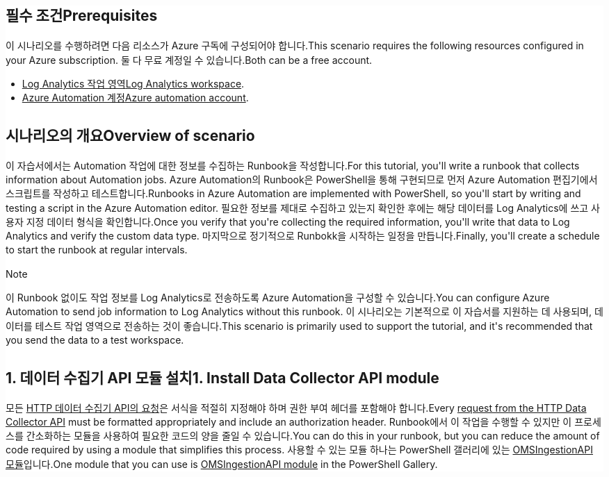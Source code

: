 
## <a name="prerequisites"></a><span data-ttu-id="5b3c9-109">필수 조건</span><span class="sxs-lookup"><span data-stu-id="5b3c9-109">Prerequisites</span></span>
<span data-ttu-id="5b3c9-110">이 시나리오를 수행하려면 다음 리소스가 Azure 구독에 구성되어야 합니다.</span><span class="sxs-lookup"><span data-stu-id="5b3c9-110">This scenario requires the following resources configured in your Azure subscription.</span></span>  <span data-ttu-id="5b3c9-111">둘 다 무료 계정일 수 있습니다.</span><span class="sxs-lookup"><span data-stu-id="5b3c9-111">Both can be a free account.</span></span>

- <span data-ttu-id="5b3c9-112">[Log Analytics 작업 영역](../log-analytics/log-analytics-get-started.md)</span><span class="sxs-lookup"><span data-stu-id="5b3c9-112">[Log Analytics workspace](../log-analytics/log-analytics-get-started.md).</span></span>
- <span data-ttu-id="5b3c9-113">[Azure Automation 계정](../automation/automation-offering-get-started.md)</span><span class="sxs-lookup"><span data-stu-id="5b3c9-113">[Azure automation account](../automation/automation-offering-get-started.md).</span></span>

## <a name="overview-of-scenario"></a><span data-ttu-id="5b3c9-114">시나리오의 개요</span><span class="sxs-lookup"><span data-stu-id="5b3c9-114">Overview of scenario</span></span>
<span data-ttu-id="5b3c9-115">이 자습서에서는 Automation 작업에 대한 정보를 수집하는 Runbook을 작성합니다.</span><span class="sxs-lookup"><span data-stu-id="5b3c9-115">For this tutorial, you'll write a runbook that collects information about Automation jobs.</span></span>  <span data-ttu-id="5b3c9-116">Azure Automation의 Runbook은 PowerShell을 통해 구현되므로 먼저 Azure Automation 편집기에서 스크립트를 작성하고 테스트합니다.</span><span class="sxs-lookup"><span data-stu-id="5b3c9-116">Runbooks in Azure Automation are implemented with PowerShell, so you'll start by writing and testing a script in the Azure Automation editor.</span></span>  <span data-ttu-id="5b3c9-117">필요한 정보를 제대로 수집하고 있는지 확인한 후에는 해당 데이터를 Log Analytics에 쓰고 사용자 지정 데이터 형식을 확인합니다.</span><span class="sxs-lookup"><span data-stu-id="5b3c9-117">Once you verify that you're collecting the required information, you'll write that data to Log Analytics and verify the custom data type.</span></span>  <span data-ttu-id="5b3c9-118">마지막으로 정기적으로 Runbokk을 시작하는 일정을 만듭니다.</span><span class="sxs-lookup"><span data-stu-id="5b3c9-118">Finally, you'll create a schedule to start the runbook at regular intervals.</span></span>

> [!NOTE]
> <span data-ttu-id="5b3c9-119">이 Runbook 없이도 작업 정보를 Log Analytics로 전송하도록 Azure Automation을 구성할 수 있습니다.</span><span class="sxs-lookup"><span data-stu-id="5b3c9-119">You can configure Azure Automation to send job information to Log Analytics without this runbook.</span></span>  <span data-ttu-id="5b3c9-120">이 시나리오는 기본적으로 이 자습서를 지원하는 데 사용되며, 데이터를 테스트 작업 영역으로 전송하는 것이 좋습니다.</span><span class="sxs-lookup"><span data-stu-id="5b3c9-120">This scenario is primarily used to support the tutorial, and it's recommended that you send the data to a test workspace.</span></span>  


## <a name="1-install-data-collector-api-module"></a><span data-ttu-id="5b3c9-121">1. 데이터 수집기 API 모듈 설치</span><span class="sxs-lookup"><span data-stu-id="5b3c9-121">1. Install Data Collector API module</span></span>
<span data-ttu-id="5b3c9-122">모든 [HTTP 데이터 수집기 API의 요청](../log-analytics/log-analytics-data-collector-api.md#create-a-request)은 서식을 적절히 지정해야 하며 권한 부여 헤더를 포함해야 합니다.</span><span class="sxs-lookup"><span data-stu-id="5b3c9-122">Every [request from the HTTP Data Collector API](../log-analytics/log-analytics-data-collector-api.md#create-a-request) must be formatted appropriately and include an authorization header.</span></span>  <span data-ttu-id="5b3c9-123">Runbook에서 이 작업을 수행할 수 있지만 이 프로세스를 간소화하는 모듈을 사용하여 필요한 코드의 양을 줄일 수 있습니다.</span><span class="sxs-lookup"><span data-stu-id="5b3c9-123">You can do this in your runbook, but you can reduce the amount of code required by using a module that simplifies this process.</span></span>  <span data-ttu-id="5b3c9-124">사용할 수 있는 모듈 하나는 PowerShell 갤러리에 있는 [OMSIngestionAPI 모듈](https://www.powershellgallery.com/packages/OMSIngestionAPI)입니다.</span><span class="sxs-lookup"><span data-stu-id="5b3c9-124">One module that you can use is [OMSIngestionAPI module](https://www.powershellgallery.com/packages/OMSIngestionAPI) in the PowerShell Gallery.</span></span>
